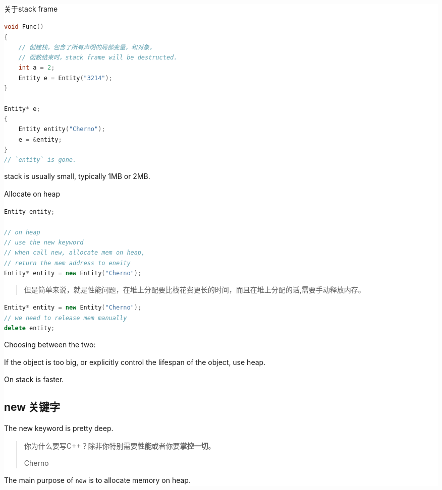 关于stack frame

```cpp
void Func()
{
	// 创建栈，包含了所有声明的局部变量，和对象，
	// 函数结束时，stack frame will be destructed.
	int a = 2;
	Entity e = Entity("3214");
}

Entity* e;
{
    Entity entity("Cherno");
    e = &entity;
}
// `entity` is gone.
```

stack is usually small, typically 1MB or 2MB.

Allocate on heap

```c++
Entity entity;

// on heap
// use the new keyword
// when call new, allocate mem on heap, 
// return the mem address to eneity
Entity* entity = new Entity("Cherno");
```

>  但是简单来说，就是性能问题，在堆上分配要比栈花费更长的时间，而且在堆上分配的话,需要手动释放内存。

```c++
Entity* entity = new Entity("Cherno");
// we need to release mem manually
delete entity;
```

Choosing between the two:

If the object is too big, or explicitly control the lifespan of the object, use heap.

On stack is faster.

## new 关键字

The new keyword is pretty deep.

> 你为什么要写C++？除非你特别需要**性能**或者你要**掌控一切**。
>
> Cherno

The main purpose of `new` is to allocate memory on heap.
